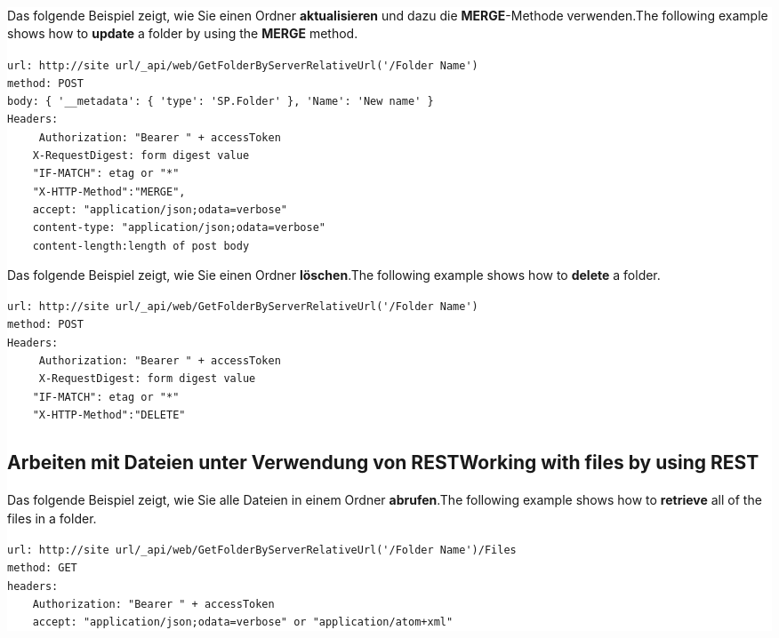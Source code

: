<span data-ttu-id="26535-115">Das folgende Beispiel zeigt, wie Sie einen Ordner **aktualisieren** und dazu die **MERGE**-Methode verwenden.</span><span class="sxs-lookup"><span data-stu-id="26535-115">The following example shows how to  **update** a folder by using the **MERGE** method.</span></span>
 

 



```
url: http://site url/_api/web/GetFolderByServerRelativeUrl('/Folder Name')
method: POST
body: { '__metadata': { 'type': 'SP.Folder' }, 'Name': 'New name' }
Headers: 
     Authorization: "Bearer " + accessToken
    X-RequestDigest: form digest value
    "IF-MATCH": etag or "*"
    "X-HTTP-Method":"MERGE",
    accept: "application/json;odata=verbose"
    content-type: "application/json;odata=verbose"
    content-length:length of post body
```

<span data-ttu-id="26535-116">Das folgende Beispiel zeigt, wie Sie einen Ordner **löschen**.</span><span class="sxs-lookup"><span data-stu-id="26535-116">The following example shows how to  **delete** a folder.</span></span>
 

 



```
url: http://site url/_api/web/GetFolderByServerRelativeUrl('/Folder Name')
method: POST
Headers: 
     Authorization: "Bearer " + accessToken
     X-RequestDigest: form digest value
    "IF-MATCH": etag or "*"
    "X-HTTP-Method":"DELETE"

```


## <a name="working-with-files-by-using-rest"></a><span data-ttu-id="26535-117">Arbeiten mit Dateien unter Verwendung von REST</span><span class="sxs-lookup"><span data-stu-id="26535-117">Working with files by using REST</span></span>
<span data-ttu-id="26535-118"><a name="Files"> </a></span><span class="sxs-lookup"><span data-stu-id="26535-118"></span></span>

<span data-ttu-id="26535-119">Das folgende Beispiel zeigt, wie Sie alle Dateien in einem Ordner **abrufen**.</span><span class="sxs-lookup"><span data-stu-id="26535-119">The following example shows how to  **retrieve** all of the files in a folder.</span></span>
 

 

```
url: http://site url/_api/web/GetFolderByServerRelativeUrl('/Folder Name')/Files
method: GET
headers:
    Authorization: "Bearer " + accessToken
    accept: "application/json;odata=verbose" or "application/atom+xml"

```
